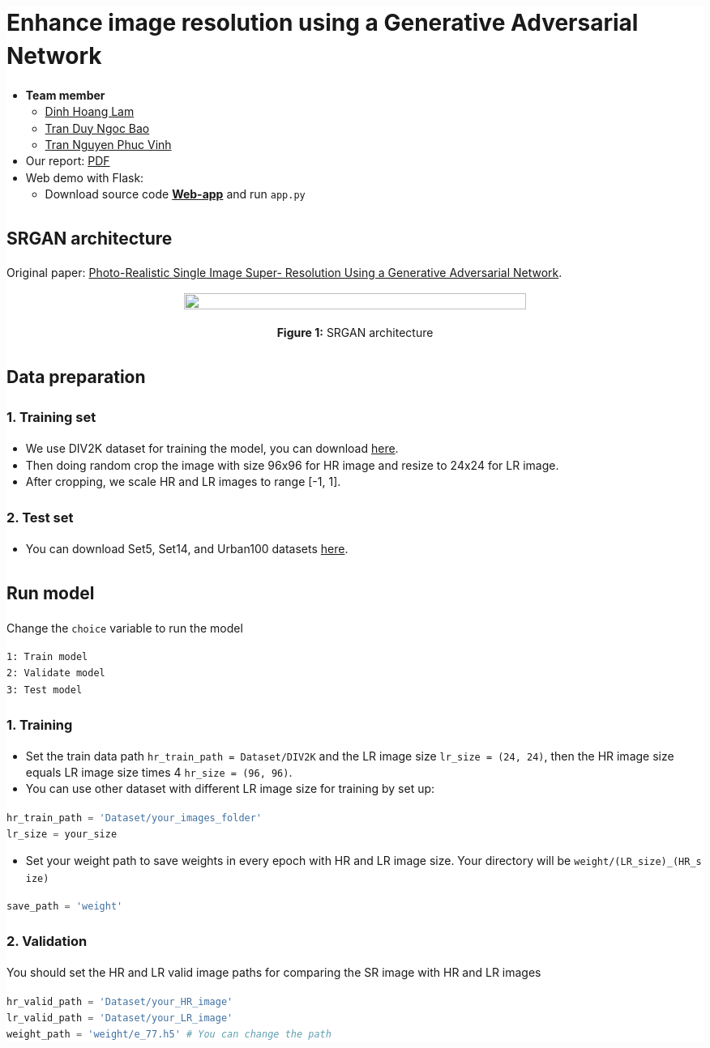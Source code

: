 # **Enhance image resolution using a Generative Adversarial Network**
* **Team member**
    * [Dinh Hoang Lam](https://github.com/LamKser)
    * [Tran Duy Ngoc Bao](https://github.com/TranDuyNgocBao)
    * [Tran Nguyen Phuc Vinh](https://github.com/Lasky0908)
* Our report: [PDF](https://drive.google.com/file/d/1E4LMsEhZwS747aOu_rLXSmuXMrnNJH_h/view?usp=sharing)
* Web demo with Flask:  
   * Download source code [**Web-app**](https://github.com/LamKser/image-super-resolution-web-app) and run `app.py`
## **SRGAN architecture**
Original paper: [Photo-Realistic Single Image Super-
Resolution Using a Generative Adversarial Network](https://arxiv.org/abs/1609.04802?context=cs).

<div align="center">
    <img src="https://user-images.githubusercontent.com/83662223/179677280-874d1f3f-bb72-4efe-8012-6075bb0b8cac.jpeg" width="70%" height="70%">
</div>
<p align="center">
    <strong>Figure 1:</strong> SRGAN architecture
</p>

## **Data preparation**
### **1. Training set**
* We use DIV2K dataset for training the model, you can download [here](https://github.com/LamKser/Image-super-resolution-using-GAN/tree/main/dataset).
* Then doing random crop the image with size 96x96 for HR image and resize to 24x24 for LR image.
* After cropping, we scale HR and LR images to range [-1, 1].
### **2. Test set**
* You can download Set5, Set14, and Urban100 datasets [here](https://github.com/LamKser/Image-super-resolution-using-GAN/tree/main/dataset).

## **Run model**
Change the `choice` variable to run the model
```
1: Train model
2: Validate model
3: Test model 
```
### **1. Training**
* Set the train data path `hr_train_path = Dataset/DIV2K` and the LR image size `lr_size = (24, 24)`, then the HR image size equals LR image size times 4 `hr_size = (96, 96)`.
* You can use other dataset with different LR image size for training by set up:
```Python
hr_train_path = 'Dataset/your_images_folder'
lr_size = your_size
```
* Set your weight path to save weights in every epoch with HR and LR image size. Your directory will be `weight/(LR_size)_(HR_size)`
```Python
save_path = 'weight'
```
### **2. Validation**
You should set the HR and LR valid image paths for comparing the SR image with HR and LR images
```Python
hr_valid_path = 'Dataset/your_HR_image'
lr_valid_path = 'Dataset/your_LR_image'
weight_path = 'weight/e_77.h5' # You can change the path
```